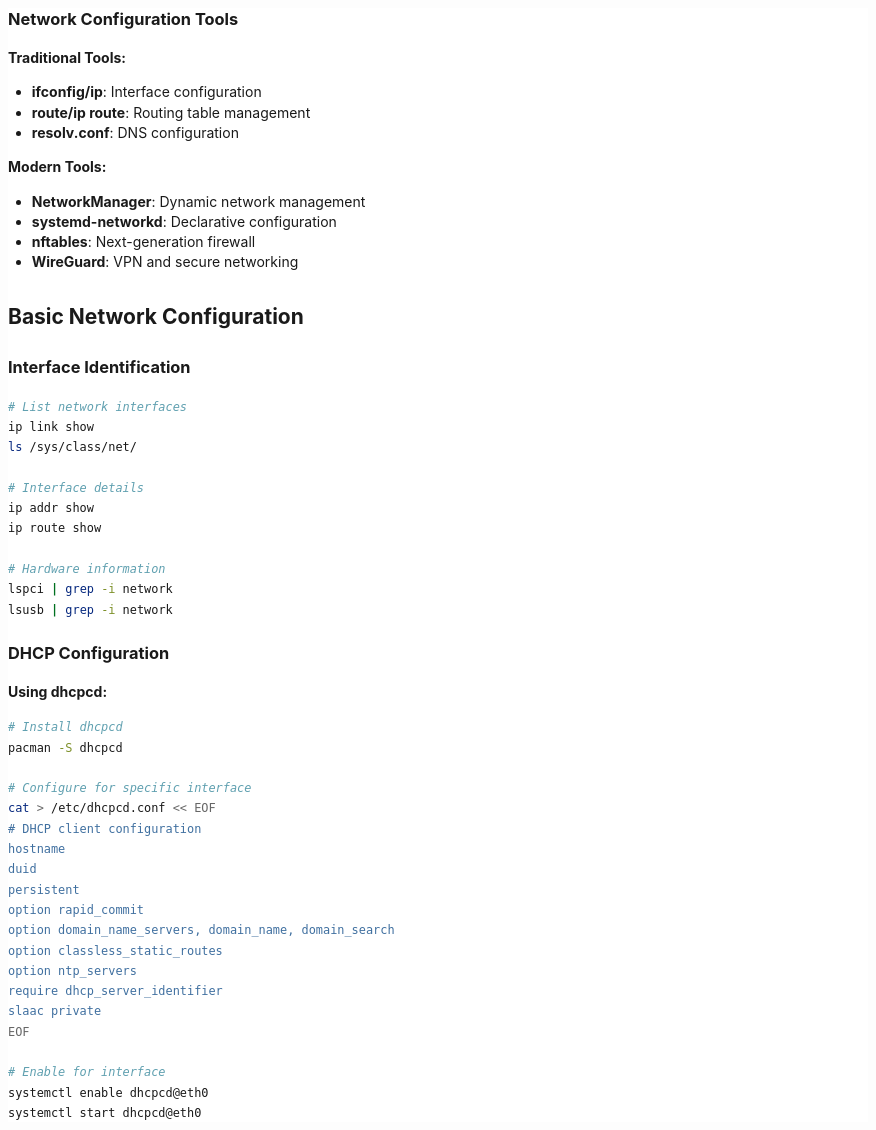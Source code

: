 ### Network Configuration Tools

**Traditional Tools:**

- **ifconfig/ip**: Interface configuration
- **route/ip route**: Routing table management
- **resolv.conf**: DNS configuration

**Modern Tools:**

- **NetworkManager**: Dynamic network management
- **systemd-networkd**: Declarative configuration
- **nftables**: Next-generation firewall
- **WireGuard**: VPN and secure networking

## Basic Network Configuration

### Interface Identification

```bash
# List network interfaces
ip link show
ls /sys/class/net/

# Interface details
ip addr show
ip route show

# Hardware information
lspci | grep -i network
lsusb | grep -i network
```

### DHCP Configuration

**Using dhcpcd:**

```bash
# Install dhcpcd
pacman -S dhcpcd

# Configure for specific interface
cat > /etc/dhcpcd.conf << EOF
# DHCP client configuration
hostname
duid
persistent
option rapid_commit
option domain_name_servers, domain_name, domain_search
option classless_static_routes
option ntp_servers
require dhcp_server_identifier
slaac private
EOF

# Enable for interface
systemctl enable dhcpcd@eth0
systemctl start dhcpcd@eth0
```
